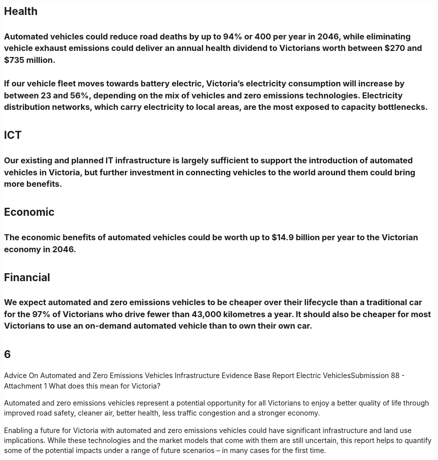 ## Health

### Automated vehicles could reduce road deaths by up to 94% or 400 per year in 2046, while eliminating vehicle exhaust emissions could deliver an annual health dividend to Victorians worth between $270 and $735 million.

### If our vehicle fleet moves towards battery electric, Victoria’s electricity consumption will increase by between 23 and 56%, depending on the mix of vehicles and zero emissions technologies. Electricity distribution networks, which carry electricity to local areas, are the most exposed to capacity bottlenecks.

## ICT

### Our existing and planned IT infrastructure is largely sufficient to support the introduction of automated vehicles in Victoria, but further investment in connecting vehicles to the world around them could bring more benefits.

## Economic

### The economic benefits of automated vehicles could be worth up to $14.9 billion per year to the Victorian economy in 2046.

## Financial

### We expect automated and zero emissions vehicles to be cheaper over their lifecycle than a traditional car for the 97% of Victorians who drive fewer than 43,000 kilometres a year. It should also be cheaper for most Victorians to use an on-demand automated vehicle than to own their own car.

## 6

Advice On Automated and Zero Emissions Vehicles Infrastructure Evidence Base Report Electric VehiclesSubmission 88 - Attachment 1 What does this mean for Victoria?

Automated and zero emissions vehicles represent a potential opportunity for all Victorians to enjoy a better quality of life through improved road safety, cleaner air, better health, less traffic congestion and a stronger economy.

Enabling a future for Victoria with automated and zero emissions vehicles could have significant infrastructure and land use implications. While these technologies and the market models that come with them are still uncertain, this report helps to quantify some of the potential impacts under a range of future scenarios – in many cases for the first time.
